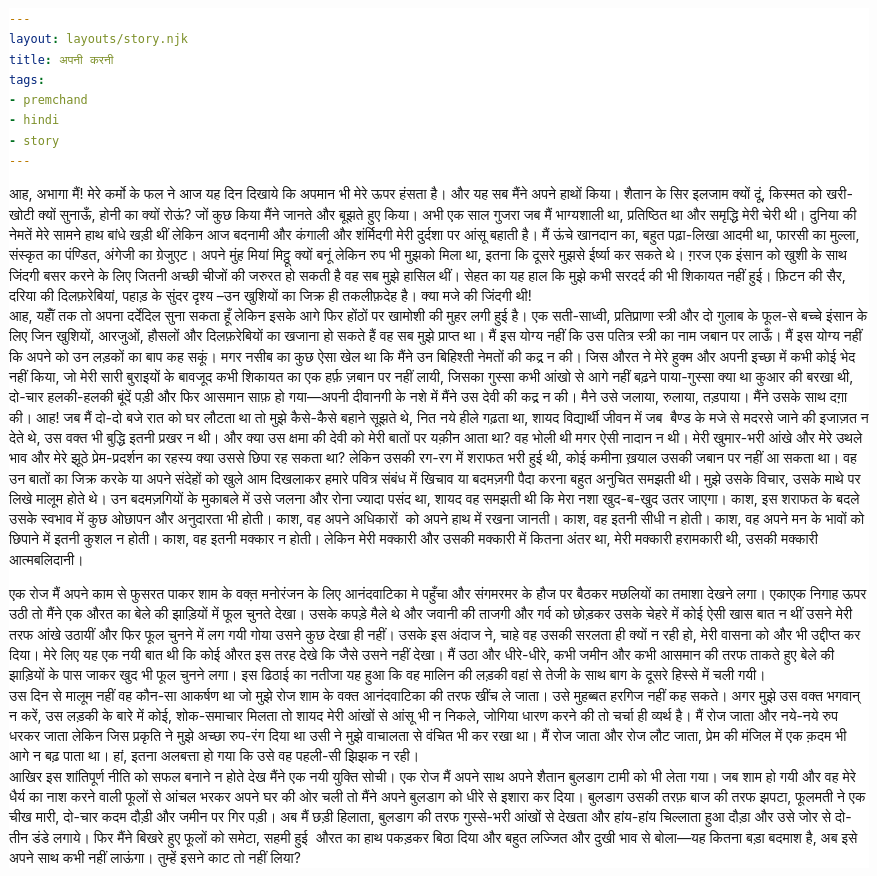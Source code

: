 ```yaml
---  
layout: layouts/story.njk  
title: अपनी करनी  
tags:  
- premchand  
- hindi  
- story  
---  
```

    
आह, अभागा मैं! मेरे कर्मो के फल ने आज यह दिन दिखाये कि अपमान भी मेरे ऊपर हंसता है। और यह सब मैंने अपने हाथों किया। शैतान के सिर इलजाम क्यों दूं, किस्मत को खरी-खोटी क्यों सुनाऊँ, होनी का क्यों रोऊं? जों कुछ किया मैंने जानते और बूझते हुए किया। अभी एक साल गुजरा जब मैं भाग्यशाली था, प्रतिष्ठित था और समृद्धि मेरी चेरी थी। दुनिया की नेमतें मेरे सामने हाथ बांधे खड़ी थीं लेकिन आज बदनामी और कंगाली और शंर्मिदगी मेरी दुर्दशा पर आंसू बहाती है। मैं ऊंचे खानदान का, बहुत पढ़ा-लिखा आदमी था, फारसी का मुल्ला, संस्कृत का पंण्डित, अंगेजी का ग्रेजुएट। अपने मुंह मियां मिट्ठू क्यों बनूं लेकिन रुप भी मुझको मिला था, इतना कि दूसरे मुझसे ईर्ष्या कर सकते थे। ग़रज एक इंसान को खुशी के साथ जिंदगी बसर करने के लिए जितनी अच्छी चीजों की जरुरत हो सकती है वह सब मुझे हासिल थीं। सेहत का यह हाल कि मुझे कभी सरदर्द की भी शिकायत नहीं हुई। फ़िटन की सैर, दरिया की दिलफ़रेबियां, पहाड़ के सुंदर दृश्य –उन खुशियों का जिक्र ही तकलीफ़देह है। क्या मजे की जिंदगी थी!  
आह, यहॉँ तक तो अपना दर्देदिल सुना सकता हूँ लेकिन इसके आगे फिर होंठों पर खामोशी की मुहर लगी हुई है। एक सती-साध्वी, प्रतिप्राणा स्त्री और दो गुलाब के फूल-से बच्चे इंसान के लिए जिन खुशियों, आरजुओं, हौसलों और दिलफ़रेबियों का खजाना हो सकते हैं वह सब मुझे प्राप्त था। मैं इस योग्य नहीं कि उस पतित्र स्त्री का नाम जबान पर लाऊँ। मैं इस योग्य नहीं कि अपने को उन लड़कों का बाप कह सकूं। मगर नसीब का कुछ ऐसा खेल था कि मैंने उन बिहिश्ती नेमतों की कद्र न की। जिस औरत ने मेरे हुक्म और अपनी इच्छा में कभी कोई भेद नहीं किया, जो मेरी सारी बुराइयों के बावजूद कभी शिकायत का एक हर्फ़ ज़बान पर नहीं लायी, जिसका गुस्सा कभी आंखो से आगे नहीं बढ़ने पाया-गुस्सा क्या था कुआर की बरखा थी, दो-चार हलकी-हलकी बूंदें पड़ी और फिर आसमान साफ़ हो गया—अपनी दीवानगी के नशे में मैंने उस देवी की कद्र न की। मैने उसे जलाया, रुलाया, तड़पाया। मैंने उसके साथ दग़ा की। आह! जब मैं दो-दो बजे रात को घर लौटता था तो मुझे कैसे-कैसे बहाने सूझते थे, नित नये हीले गढ़ता था, शायद विद्यार्थी जीवन में जब  बैण्ड के मजे से मदरसे जाने की इजाज़त न देते थे, उस वक्त भी बुद्धि इतनी प्रखर न थी। और क्या उस क्षमा की देवी को मेरी बातों पर यक़ीन आता था? वह भोली थी मगर ऐसी नादान न थी। मेरी खुमार-भरी आंखे और मेरे उथले भाव और मेरे झूठे प्रेम-प्रदर्शन का रहस्य क्या उससे छिपा रह सकता था? लेकिन उसकी रग-रग में शराफत भरी हुई थी, कोई कमीना ख़याल उसकी जबान पर नहीं आ सकता था। वह उन बातों का जिक्र करके या अपने संदेहों को खुले आम दिखलाकर हमारे पवित्र संबंध में खिचाव या बदमज़गी पैदा करना बहुत अनुचित समझती थी। मुझे उसके विचार, उसके माथे पर लिखे मालूम होते थे। उन बदमज़गियों के मुकाबले में उसे जलना और रोना ज्यादा पसंद था, शायद वह समझती थी कि मेरा नशा खुद-ब-खुद उतर जाएगा। काश, इस शराफत के बदले उसके स्वभाव में कुछ ओछापन और अनुदारता भी होती। काश, वह अपने अधिकारों  को अपने हाथ में रखना जानती। काश, वह इतनी सीधी न होती। काश, वह अपने मन के भावों को छिपाने में इतनी कुशल न होती। काश, वह इतनी मक्कार न होती। लेकिन मेरी मक्कारी और उसकी मक्कारी में कितना अंतर था, मेरी मक्कारी हरामकारी थी, उसकी मक्कारी आत्मबलिदानी।  

एक रोज मैं अपने काम से फुसरत पाकर शाम के वक्त़ मनोरंजन के लिए आनंदवाटिका मे पहुँचा और संगमरमर के हौज पर बैठकर मछलियों का तमाशा देखने लगा। एकाएक निगाह ऊपर उठी तो मैंने एक औरत का बेले की झाड़ियों में फूल चुनते देखा। उसके कपड़े मैले थे और जवानी की ताजगी और गर्व को छोड़कर उसके चेहरे में कोई ऐसी खास बात न थीं उसने मेरी तरफ आंखे उठायीं और फिर फूल चुनने में लग गयी गोया उसने कुछ देखा ही नहीं। उसके इस अंदाज ने, चाहे वह उसकी सरलता ही क्यों न रही हो, मेरी वासना को और भी उद्दीप्त कर दिया। मेरे लिए यह एक नयी बात थी कि कोई औरत इस तरह देखे कि जैसे उसने नहीं देखा। मैं उठा और धीरे-धीरे, कभी जमीन और कभी आसमान की तरफ ताकते हुए बेले की झाड़ियों के पास जाकर खुद भी फूल चुनने लगा। इस ढिठाई का नतीजा यह हुआ कि वह मालिन की लड़की वहां से तेजी के साथ बाग के दूसरे हिस्से में चली गयी।  
उस दिन से मालूम नहीं वह कौन-सा आकर्षण था जो मुझे रोज शाम के वक्त आनंदवाटिका की तरफ खींच ले जाता। उसे मुहब्बत हरगिज नहीं कह सकते। अगर मुझे उस वक्त भगवान् न करें, उस लड़की के बारे में कोई, शोक-समाचार मिलता तो शायद मेरी आंखों से आंसू भी न निकले, जोगिया धारण करने की तो चर्चा ही व्यर्थ है। मैं रोज जाता और नये-नये रुप धरकर जाता लेकिन जिस प्रकृति ने मुझे अच्छा रुप-रंग दिया था उसी ने मुझे वाचालता से वंचित भी कर रखा था। मैं रोज जाता और रोज लौट जाता, प्रेम की मंजिल में एक क़दम भी आगे न बढ़ पाता था। हां, इतना अलबत्ता हो गया कि उसे वह पहली-सी झिझक न रही।  
आखिर इस शांतिपूर्ण नीति को सफल बनाने न होते देख मैंने एक नयी युक्ति सोची। एक रोज मैं अपने साथ अपने शैतान बुलडाग टामी को भी लेता गया। जब शाम हो गयी और वह मेरे धैर्य का नाश करने वाली फूलों से आंचल भरकर अपने घर की ओर चली तो मैंने अपने बुलडाग को धीरे से इशारा कर दिया। बुलडाग उसकी तरफ़ बाज की तरफ झपटा, फूलमती ने एक चीख मारी, दो-चार कदम दौड़ी और जमीन पर गिर पड़ी। अब मैं छड़ी हिलाता, बुलडाग की तरफ गुस्से-भरी आंखों से देखता और हांय-हांय चिल्लाता हुआ दौड़ा और उसे जोर से दो-तीन डंडे लगाये। फिर मैंने बिखरे हुए फूलों को समेटा, सहमी हुई  औरत का हाथ पकड़कर बिठा दिया और बहुत लज्जित और दुखी भाव से बोला—यह कितना बड़ा बदमाश है, अब इसे अपने साथ कभी नहीं लाऊंगा। तुम्हें इसने काट तो नहीं लिया?  